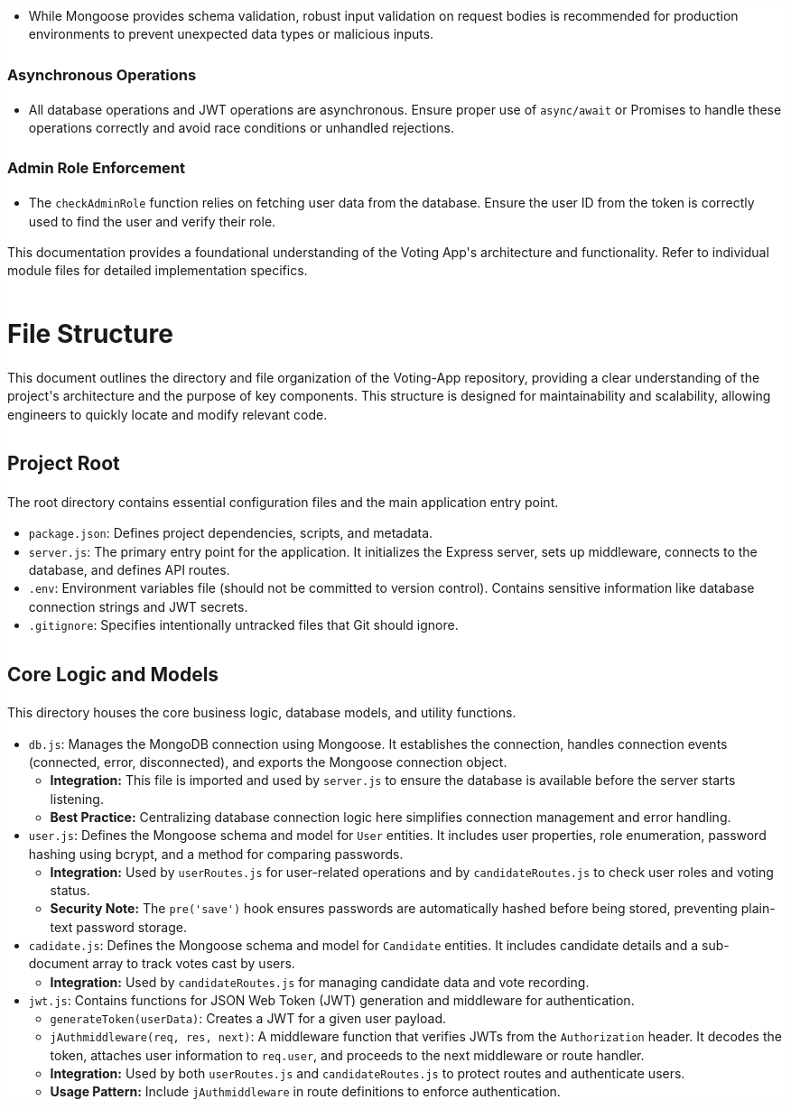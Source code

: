 *   While Mongoose provides schema validation, robust input validation on request bodies is recommended for production environments to prevent unexpected data types or malicious inputs.

### Asynchronous Operations

*   All database operations and JWT operations are asynchronous. Ensure proper use of `async/await` or Promises to handle these operations correctly and avoid race conditions or unhandled rejections.

### Admin Role Enforcement

*   The `checkAdminRole` function relies on fetching user data from the database. Ensure the user ID from the token is correctly used to find the user and verify their role.

This documentation provides a foundational understanding of the Voting App's architecture and functionality. Refer to individual module files for detailed implementation specifics.


# File Structure

This document outlines the directory and file organization of the Voting-App repository, providing a clear understanding of the project's architecture and the purpose of key components. This structure is designed for maintainability and scalability, allowing engineers to quickly locate and modify relevant code.

## Project Root

The root directory contains essential configuration files and the main application entry point.

*   `package.json`: Defines project dependencies, scripts, and metadata.
*   `server.js`: The primary entry point for the application. It initializes the Express server, sets up middleware, connects to the database, and defines API routes.
*   `.env`: Environment variables file (should not be committed to version control). Contains sensitive information like database connection strings and JWT secrets.
*   `.gitignore`: Specifies intentionally untracked files that Git should ignore.

## Core Logic and Models

This directory houses the core business logic, database models, and utility functions.

*   `db.js`: Manages the MongoDB connection using Mongoose. It establishes the connection, handles connection events (connected, error, disconnected), and exports the Mongoose connection object.
    *   **Integration:** This file is imported and used by `server.js` to ensure the database is available before the server starts listening.
    *   **Best Practice:** Centralizing database connection logic here simplifies connection management and error handling.
*   `user.js`: Defines the Mongoose schema and model for `User` entities. It includes user properties, role enumeration, password hashing using bcrypt, and a method for comparing passwords.
    *   **Integration:** Used by `userRoutes.js` for user-related operations and by `candidateRoutes.js` to check user roles and voting status.
    *   **Security Note:** The `pre('save')` hook ensures passwords are automatically hashed before being stored, preventing plain-text password storage.
*   `cadidate.js`: Defines the Mongoose schema and model for `Candidate` entities. It includes candidate details and a sub-document array to track votes cast by users.
    *   **Integration:** Used by `candidateRoutes.js` for managing candidate data and vote recording.
*   `jwt.js`: Contains functions for JSON Web Token (JWT) generation and middleware for authentication.
    *   `generateToken(userData)`: Creates a JWT for a given user payload.
    *   `jAuthmiddleware(req, res, next)`: A middleware function that verifies JWTs from the `Authorization` header. It decodes the token, attaches user information to `req.user`, and proceeds to the next middleware or route handler.
    *   **Integration:** Used by both `userRoutes.js` and `candidateRoutes.js` to protect routes and authenticate users.
    *   **Usage Pattern:** Include `jAuthmiddleware` in route definitions to enforce authentication.
